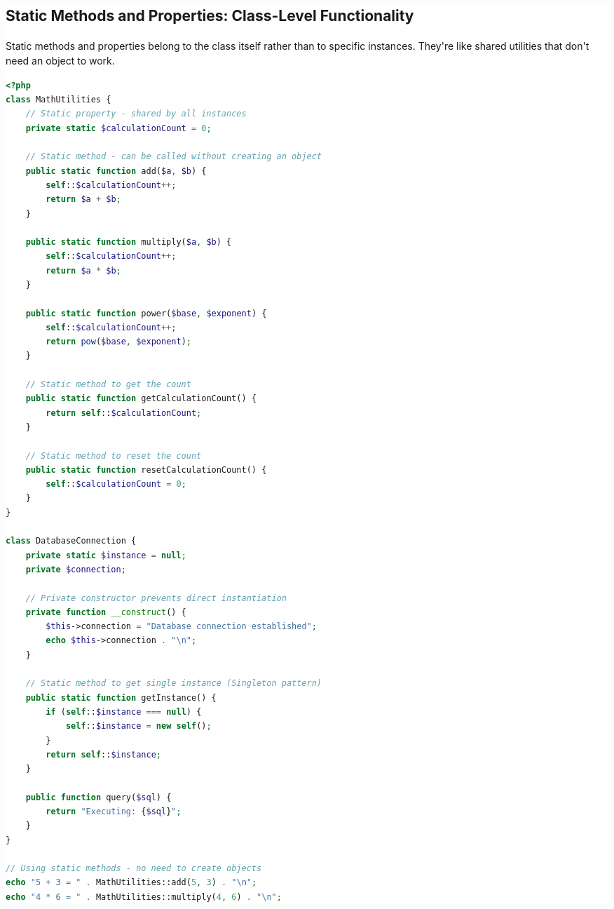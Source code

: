 ## Static Methods and Properties: Class-Level Functionality

Static methods and properties belong to the class itself rather than to specific instances. They're like shared utilities that don't need an object to work.

```php
<?php
class MathUtilities {
    // Static property - shared by all instances
    private static $calculationCount = 0;
    
    // Static method - can be called without creating an object
    public static function add($a, $b) {
        self::$calculationCount++;
        return $a + $b;
    }
    
    public static function multiply($a, $b) {
        self::$calculationCount++;
        return $a * $b;
    }
    
    public static function power($base, $exponent) {
        self::$calculationCount++;
        return pow($base, $exponent);
    }
    
    // Static method to get the count
    public static function getCalculationCount() {
        return self::$calculationCount;
    }
    
    // Static method to reset the count
    public static function resetCalculationCount() {
        self::$calculationCount = 0;
    }
}

class DatabaseConnection {
    private static $instance = null;
    private $connection;
    
    // Private constructor prevents direct instantiation
    private function __construct() {
        $this->connection = "Database connection established";
        echo $this->connection . "\n";
    }
    
    // Static method to get single instance (Singleton pattern)
    public static function getInstance() {
        if (self::$instance === null) {
            self::$instance = new self();
        }
        return self::$instance;
    }
    
    public function query($sql) {
        return "Executing: {$sql}";
    }
}

// Using static methods - no need to create objects
echo "5 + 3 = " . MathUtilities::add(5, 3) . "\n";
echo "4 * 6 = " . MathUtilities::multiply(4, 6) . "\n";
```